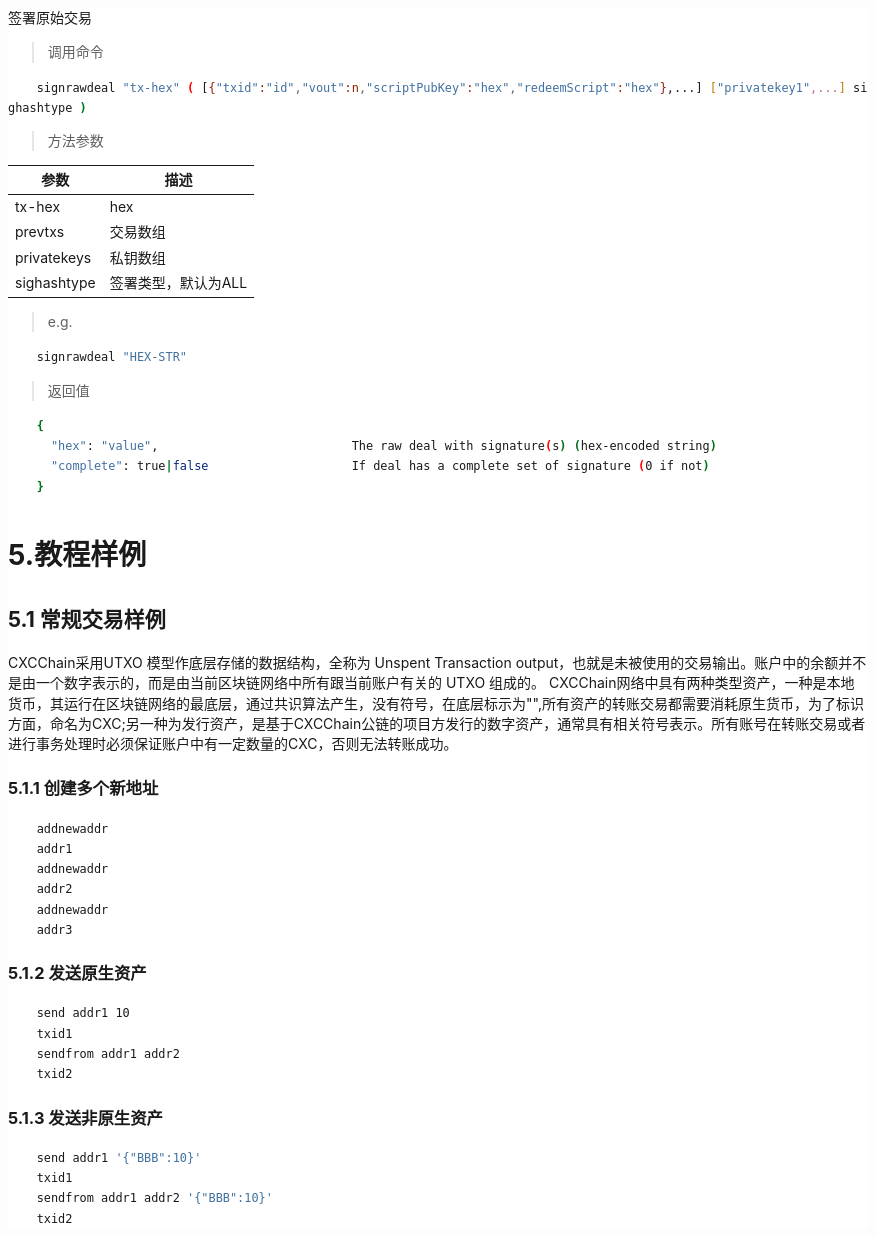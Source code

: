签署原始交易

> 调用命令

```bash
	signrawdeal "tx-hex" ( [{"txid":"id","vout":n,"scriptPubKey":"hex","redeemScript":"hex"},...] ["privatekey1",...] sighashtype )
```
> 方法参数

|参数	|描述	|
|--	|--	|
|tx-hex	|hex	|
|prevtxs	|交易数组	|
|privatekeys	|私钥数组	|
|sighashtype	|签署类型，默认为ALL|

> e.g.

```bash
	signrawdeal "HEX-STR"
```

> 返回值

```bash
	{
	  "hex": "value",                           The raw deal with signature(s) (hex-encoded string)
	  "complete": true|false                    If deal has a complete set of signature (0 if not)
	}
```

# 5.教程样例
## 5.1 常规交易样例
CXCChain采用UTXO 模型作底层存储的数据结构，全称为 Unspent Transaction output，也就是未被使用的交易输出。账户中的余额并不是由一个数字表示的，而是由当前区块链网络中所有跟当前账户有关的 UTXO 组成的。 CXCChain网络中具有两种类型资产，一种是本地货币，其运行在区块链网络的最底层，通过共识算法产生，没有符号，在底层标示为"",所有资产的转账交易都需要消耗原生货币，为了标识方面，命名为CXC;另一种为发行资产，是基于CXCChain公链的项目方发行的数字资产，通常具有相关符号表示。所有账号在转账交易或者进行事务处理时必须保证账户中有一定数量的CXC，否则无法转账成功。
### 5.1.1 创建多个新地址
```bash
	addnewaddr
	addr1
	addnewaddr
	addr2
	addnewaddr
	addr3
```
### 5.1.2 发送原生资产
```bash
	send addr1 10
	txid1
	sendfrom addr1 addr2
	txid2
```
### 5.1.3 发送非原生资产
```bash
	send addr1 '{"BBB":10}'
	txid1
	sendfrom addr1 addr2 '{"BBB":10}'
	txid2
```